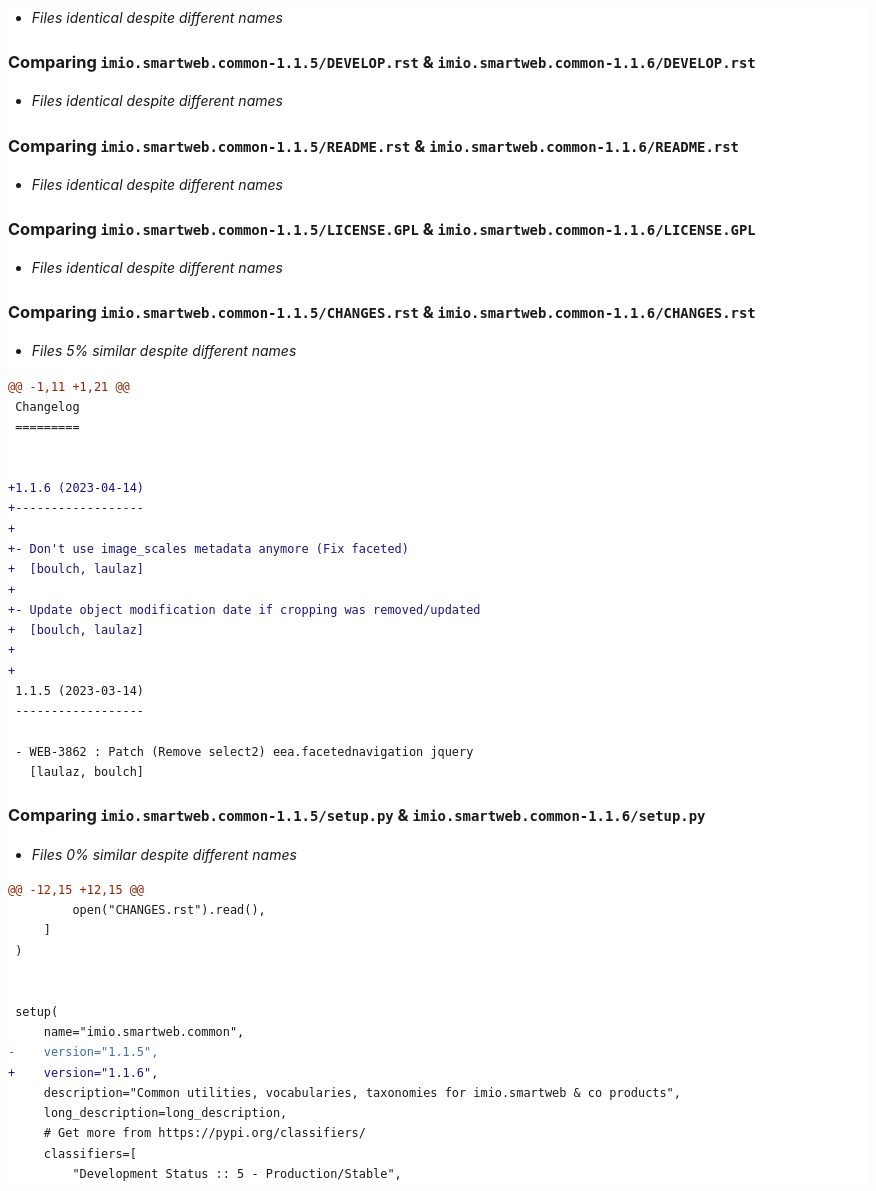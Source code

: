  * *Files identical despite different names*

### Comparing `imio.smartweb.common-1.1.5/DEVELOP.rst` & `imio.smartweb.common-1.1.6/DEVELOP.rst`

 * *Files identical despite different names*

### Comparing `imio.smartweb.common-1.1.5/README.rst` & `imio.smartweb.common-1.1.6/README.rst`

 * *Files identical despite different names*

### Comparing `imio.smartweb.common-1.1.5/LICENSE.GPL` & `imio.smartweb.common-1.1.6/LICENSE.GPL`

 * *Files identical despite different names*

### Comparing `imio.smartweb.common-1.1.5/CHANGES.rst` & `imio.smartweb.common-1.1.6/CHANGES.rst`

 * *Files 5% similar despite different names*

```diff
@@ -1,11 +1,21 @@
 Changelog
 =========
 
 
+1.1.6 (2023-04-14)
+------------------
+
+- Don't use image_scales metadata anymore (Fix faceted)
+  [boulch, laulaz]
+
+- Update object modification date if cropping was removed/updated
+  [boulch, laulaz]
+
+
 1.1.5 (2023-03-14)
 ------------------
 
 - WEB-3862 : Patch (Remove select2) eea.facetednavigation jquery
   [laulaz, boulch]
```

### Comparing `imio.smartweb.common-1.1.5/setup.py` & `imio.smartweb.common-1.1.6/setup.py`

 * *Files 0% similar despite different names*

```diff
@@ -12,15 +12,15 @@
         open("CHANGES.rst").read(),
     ]
 )
 
 
 setup(
     name="imio.smartweb.common",
-    version="1.1.5",
+    version="1.1.6",
     description="Common utilities, vocabularies, taxonomies for imio.smartweb & co products",
     long_description=long_description,
     # Get more from https://pypi.org/classifiers/
     classifiers=[
         "Development Status :: 5 - Production/Stable",
```